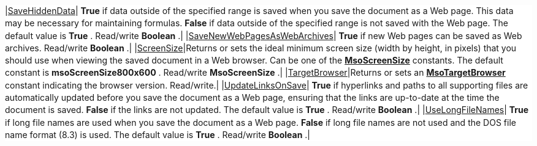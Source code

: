|[SaveHiddenData](b1c09c39-3510-263c-3403-6e48d125279d.md)| **True** if data outside of the specified range is saved when you save the document as a Web page. This data may be necessary for maintaining formulas. **False** if data outside of the specified range is not saved with the Web page. The default value is **True** . Read/write **Boolean** .|
|[SaveNewWebPagesAsWebArchives](659d338e-74b8-8959-d02b-4d7a08cadbf0.md)| **True** if new Web pages can be saved as Web archives. Read/write **Boolean** .|
|[ScreenSize](45a5689d-caac-a4ec-4bc4-e0e90065f798.md)|Returns or sets the ideal minimum screen size (width by height, in pixels) that you should use when viewing the saved document in a Web browser. Can be one of the  **[MsoScreenSize](d5057fda-954a-819d-682f-75b8443c6f3d.md)** constants. The default constant is **msoScreenSize800x600** . Read/write **MsoScreenSize** .|
|[TargetBrowser](785efc30-ef17-1745-874d-a3be861d450b.md)|Returns or sets an  **[MsoTargetBrowser](6ce561d2-c327-b433-3c91-df1036e87a75.md)** constant indicating the browser version. Read/write.|
|[UpdateLinksOnSave](d2ae453f-8dc2-fe6c-a64c-574b22c781cd.md)| **True** if hyperlinks and paths to all supporting files are automatically updated before you save the document as a Web page, ensuring that the links are up-to-date at the time the document is saved. **False** if the links are not updated. The default value is **True** . Read/write **Boolean** .|
|[UseLongFileNames](b594ad04-866a-b811-338b-73d45352866b.md)| **True** if long file names are used when you save the document as a Web page. **False** if long file names are not used and the DOS file name format (8.3) is used. The default value is **True** . Read/write **Boolean** .|
